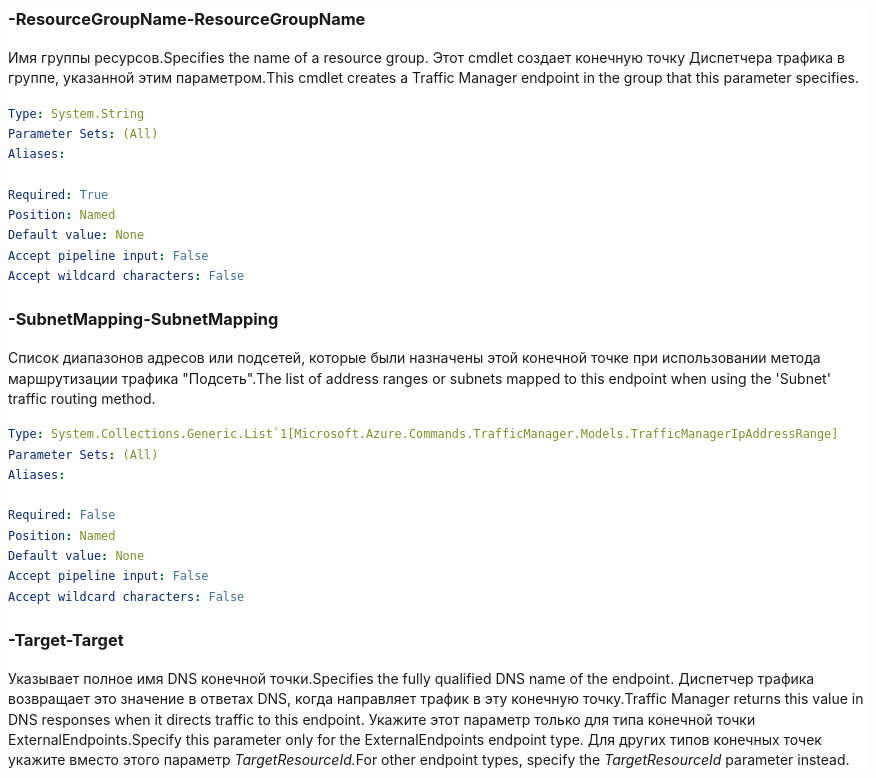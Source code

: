 ### <span data-ttu-id="e5a19-151">-ResourceGroupName</span><span class="sxs-lookup"><span data-stu-id="e5a19-151">-ResourceGroupName</span></span>
<span data-ttu-id="e5a19-152">Имя группы ресурсов.</span><span class="sxs-lookup"><span data-stu-id="e5a19-152">Specifies the name of a resource group.</span></span>
<span data-ttu-id="e5a19-153">Этот cmdlet создает конечную точку Диспетчера трафика в группе, указанной этим параметром.</span><span class="sxs-lookup"><span data-stu-id="e5a19-153">This cmdlet creates a Traffic Manager endpoint in the group that this parameter specifies.</span></span>

```yaml
Type: System.String
Parameter Sets: (All)
Aliases:

Required: True
Position: Named
Default value: None
Accept pipeline input: False
Accept wildcard characters: False
```

### <span data-ttu-id="e5a19-154">-SubnetMapping</span><span class="sxs-lookup"><span data-stu-id="e5a19-154">-SubnetMapping</span></span>
<span data-ttu-id="e5a19-155">Список диапазонов адресов или подсетей, которые были назначены этой конечной точке при использовании метода маршрутизации трафика "Подсеть".</span><span class="sxs-lookup"><span data-stu-id="e5a19-155">The list of address ranges or subnets mapped to this endpoint when using the 'Subnet' traffic routing method.</span></span>

```yaml
Type: System.Collections.Generic.List`1[Microsoft.Azure.Commands.TrafficManager.Models.TrafficManagerIpAddressRange]
Parameter Sets: (All)
Aliases:

Required: False
Position: Named
Default value: None
Accept pipeline input: False
Accept wildcard characters: False
```

### <span data-ttu-id="e5a19-156">-Target</span><span class="sxs-lookup"><span data-stu-id="e5a19-156">-Target</span></span>
<span data-ttu-id="e5a19-157">Указывает полное имя DNS конечной точки.</span><span class="sxs-lookup"><span data-stu-id="e5a19-157">Specifies the fully qualified DNS name of the endpoint.</span></span>
<span data-ttu-id="e5a19-158">Диспетчер трафика возвращает это значение в ответах DNS, когда направляет трафик в эту конечную точку.</span><span class="sxs-lookup"><span data-stu-id="e5a19-158">Traffic Manager returns this value in DNS responses when it directs traffic to this endpoint.</span></span>
<span data-ttu-id="e5a19-159">Укажите этот параметр только для типа конечной точки ExternalEndpoints.</span><span class="sxs-lookup"><span data-stu-id="e5a19-159">Specify this parameter only for the ExternalEndpoints endpoint type.</span></span>
<span data-ttu-id="e5a19-160">Для других типов конечных точек укажите вместо этого параметр *TargetResourceId.*</span><span class="sxs-lookup"><span data-stu-id="e5a19-160">For other endpoint types, specify the *TargetResourceId* parameter instead.</span></span>
